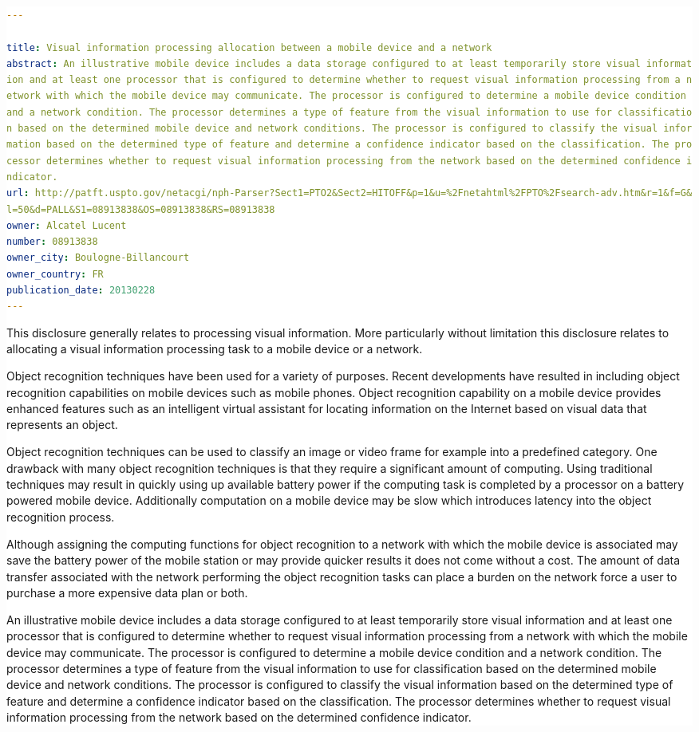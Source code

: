 ```yaml
---

title: Visual information processing allocation between a mobile device and a network
abstract: An illustrative mobile device includes a data storage configured to at least temporarily store visual information and at least one processor that is configured to determine whether to request visual information processing from a network with which the mobile device may communicate. The processor is configured to determine a mobile device condition and a network condition. The processor determines a type of feature from the visual information to use for classification based on the determined mobile device and network conditions. The processor is configured to classify the visual information based on the determined type of feature and determine a confidence indicator based on the classification. The processor determines whether to request visual information processing from the network based on the determined confidence indicator.
url: http://patft.uspto.gov/netacgi/nph-Parser?Sect1=PTO2&Sect2=HITOFF&p=1&u=%2Fnetahtml%2FPTO%2Fsearch-adv.htm&r=1&f=G&l=50&d=PALL&S1=08913838&OS=08913838&RS=08913838
owner: Alcatel Lucent
number: 08913838
owner_city: Boulogne-Billancourt
owner_country: FR
publication_date: 20130228
---
```

This disclosure generally relates to processing visual information. More particularly without limitation this disclosure relates to allocating a visual information processing task to a mobile device or a network.

Object recognition techniques have been used for a variety of purposes. Recent developments have resulted in including object recognition capabilities on mobile devices such as mobile phones. Object recognition capability on a mobile device provides enhanced features such as an intelligent virtual assistant for locating information on the Internet based on visual data that represents an object.

Object recognition techniques can be used to classify an image or video frame for example into a predefined category. One drawback with many object recognition techniques is that they require a significant amount of computing. Using traditional techniques may result in quickly using up available battery power if the computing task is completed by a processor on a battery powered mobile device. Additionally computation on a mobile device may be slow which introduces latency into the object recognition process.

Although assigning the computing functions for object recognition to a network with which the mobile device is associated may save the battery power of the mobile station or may provide quicker results it does not come without a cost. The amount of data transfer associated with the network performing the object recognition tasks can place a burden on the network force a user to purchase a more expensive data plan or both.

An illustrative mobile device includes a data storage configured to at least temporarily store visual information and at least one processor that is configured to determine whether to request visual information processing from a network with which the mobile device may communicate. The processor is configured to determine a mobile device condition and a network condition. The processor determines a type of feature from the visual information to use for classification based on the determined mobile device and network conditions. The processor is configured to classify the visual information based on the determined type of feature and determine a confidence indicator based on the classification. The processor determines whether to request visual information processing from the network based on the determined confidence indicator.
